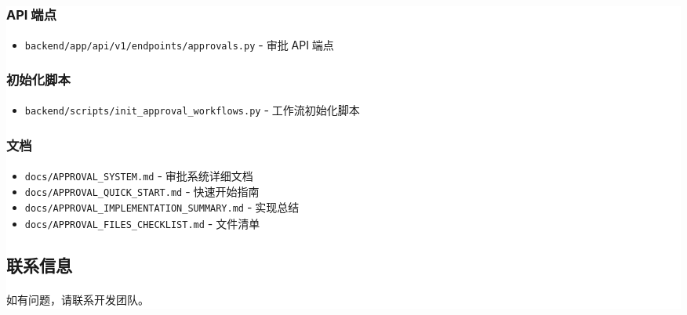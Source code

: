 ### API 端点
- `backend/app/api/v1/endpoints/approvals.py` - 审批 API 端点

### 初始化脚本
- `backend/scripts/init_approval_workflows.py` - 工作流初始化脚本

### 文档
- `docs/APPROVAL_SYSTEM.md` - 审批系统详细文档
- `docs/APPROVAL_QUICK_START.md` - 快速开始指南
- `docs/APPROVAL_IMPLEMENTATION_SUMMARY.md` - 实现总结
- `docs/APPROVAL_FILES_CHECKLIST.md` - 文件清单

## 联系信息
如有问题，请联系开发团队。

